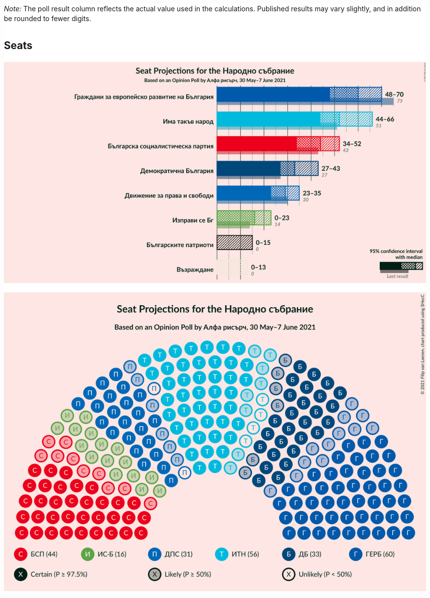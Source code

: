 *Note:* The poll result column reflects the actual value used in the calculations. Published results may vary slightly, and in addition be rounded to fewer digits.

## Seats

![Graph with seats not yet produced](2021-06-07-Алфарисърч-seats.png "Seats")

![Graph with seating plan not yet produced](2021-06-07-Алфарисърч-seating-plan.png "Seating Plan")
